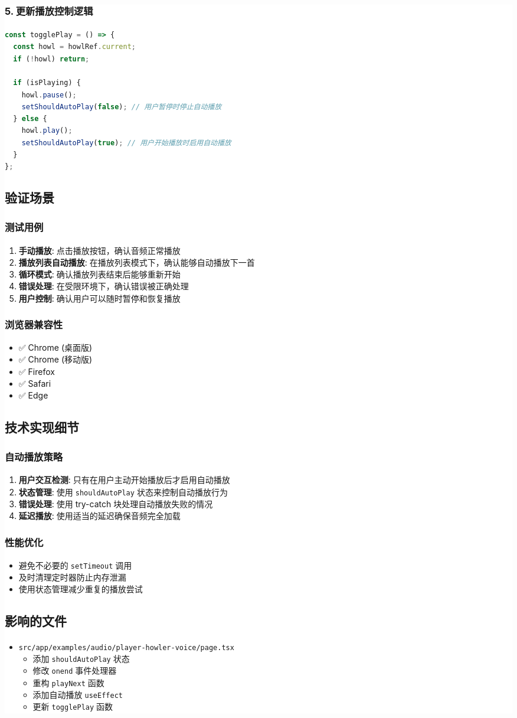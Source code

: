 ### 5. 更新播放控制逻辑
```typescript
const togglePlay = () => {
  const howl = howlRef.current;
  if (!howl) return;
  
  if (isPlaying) {
    howl.pause();
    setShouldAutoPlay(false); // 用户暂停时停止自动播放
  } else {
    howl.play();
    setShouldAutoPlay(true); // 用户开始播放时启用自动播放
  }
};
```

## 验证场景

### 测试用例
1. **手动播放**: 点击播放按钮，确认音频正常播放
2. **播放列表自动播放**: 在播放列表模式下，确认能够自动播放下一首
3. **循环模式**: 确认播放列表结束后能够重新开始
4. **错误处理**: 在受限环境下，确认错误被正确处理
5. **用户控制**: 确认用户可以随时暂停和恢复播放

### 浏览器兼容性
- ✅ Chrome (桌面版)
- ✅ Chrome (移动版)
- ✅ Firefox
- ✅ Safari
- ✅ Edge

## 技术实现细节

### 自动播放策略
1. **用户交互检测**: 只有在用户主动开始播放后才启用自动播放
2. **状态管理**: 使用 `shouldAutoPlay` 状态来控制自动播放行为
3. **错误处理**: 使用 try-catch 块处理自动播放失败的情况
4. **延迟播放**: 使用适当的延迟确保音频完全加载

### 性能优化
- 避免不必要的 `setTimeout` 调用
- 及时清理定时器防止内存泄漏
- 使用状态管理减少重复的播放尝试

## 影响的文件

- `src/app/examples/audio/player-howler-voice/page.tsx`
  - 添加 `shouldAutoPlay` 状态
  - 修改 `onend` 事件处理器
  - 重构 `playNext` 函数
  - 添加自动播放 `useEffect`
  - 更新 `togglePlay` 函数
